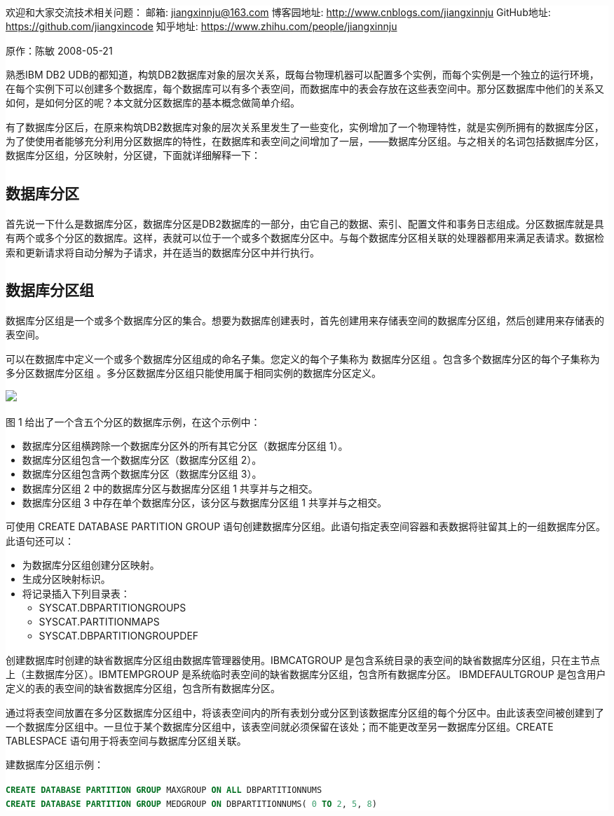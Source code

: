 欢迎和大家交流技术相关问题：
邮箱: jiangxinnju@163.com
博客园地址: http://www.cnblogs.com/jiangxinnju
GitHub地址: https://github.com/jiangxincode
知乎地址: https://www.zhihu.com/people/jiangxinnju

原作：陈敏  2008-05-21

熟悉IBM DB2 UDB的都知道，构筑DB2数据库对象的层次关系，既每台物理机器可以配置多个实例，而每个实例是一个独立的运行环境，在每个实例下可以创建多个数据库，每个数据库可以有多个表空间，而数据库中的表会存放在这些表空间中。那分区数据库中他们的关系又如何，是如何分区的呢？本文就分区数据库的基本概念做简单介绍。

有了数据库分区后，在原来构筑DB2数据库对象的层次关系里发生了一些变化，实例增加了一个物理特性，就是实例所拥有的数据库分区，为了使使用者能够充分利用分区数据库的特性，在数据库和表空间之间增加了一层，——数据库分区组。与之相关的名词包括数据库分区，数据库分区组，分区映射，分区键，下面就详细解释一下：

## 数据库分区

首先说一下什么是数据库分区，数据库分区是DB2数据库的一部分，由它自己的数据、索引、配置文件和事务日志组成。分区数据库就是具有两个或多个分区的数据库。这样，表就可以位于一个或多个数据库分区中。与每个数据库分区相关联的处理器都用来满足表请求。数据检索和更新请求将自动分解为子请求，并在适当的数据库分区中并行执行。

## 数据库分区组

数据库分区组是一个或多个数据库分区的集合。想要为数据库创建表时，首先创建用来存储表空间的数据库分区组，然后创建用来存储表的表空间。

可以在数据库中定义一个或多个数据库分区组成的命名子集。您定义的每个子集称为 数据库分区组 。包含多个数据库分区的每个子集称为 多分区数据库分区组 。多分区数据库分区组只能使用属于相同实例的数据库分区定义。

![](https://raw.githubusercontent.com/jiangxincode/PicGo/master/200852110411.jpg)

图 1 给出了一个含五个分区的数据库示例，在这个示例中：

* 数据库分区组横跨除一个数据库分区外的所有其它分区（数据库分区组 1）。
* 数据库分区组包含一个数据库分区（数据库分区组 2）。
* 数据库分区组包含两个数据库分区（数据库分区组 3）。
* 数据库分区组 2 中的数据库分区与数据库分区组 1 共享并与之相交。
* 数据库分区组 3 中存在单个数据库分区，该分区与数据库分区组 1 共享并与之相交。

可使用 CREATE DATABASE PARTITION GROUP 语句创建数据库分区组。此语句指定表空间容器和表数据将驻留其上的一组数据库分区。此语句还可以：

* 为数据库分区组创建分区映射。
* 生成分区映射标识。
* 将记录插入下列目录表：
    * SYSCAT.DBPARTITIONGROUPS
    * SYSCAT.PARTITIONMAPS
    * SYSCAT.DBPARTITIONGROUPDEF

创建数据库时创建的缺省数据库分区组由数据库管理器使用。IBMCATGROUP 是包含系统目录的表空间的缺省数据库分区组，只在主节点上（主数据库分区）。IBMTEMPGROUP 是系统临时表空间的缺省数据库分区组，包含所有数据库分区。
IBMDEFAULTGROUP 是包含用户定义的表的表空间的缺省数据库分区组，包含所有数据库分区。

通过将表空间放置在多分区数据库分区组中，将该表空间内的所有表划分或分区到该数据库分区组的每个分区中。由此该表空间被创建到了一个数据库分区组中。一旦位于某个数据库分区组中，该表空间就必须保留在该处；而不能更改至另一数据库分区组。CREATE TABLESPACE 语句用于将表空间与数据库分区组关联。

建数据库分区组示例：

```sql
CREATE DATABASE PARTITION GROUP MAXGROUP ON ALL DBPARTITIONNUMS
CREATE DATABASE PARTITION GROUP MEDGROUP ON DBPARTITIONNUMS( 0 TO 2, 5, 8)
```
